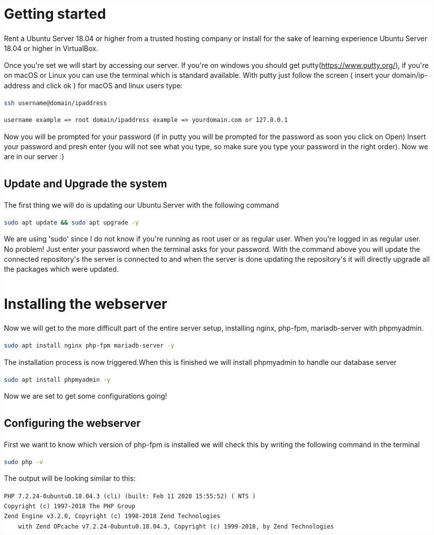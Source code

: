 # Getting started
Rent a Ubuntu Server 18.04 or higher from a trusted hosting company or install for the sake of learning experience Ubuntu Server 18.04 or higher in VirtualBox.

Once you're set we will start by accessing our server. If you're on windows you should get putty(https://www.putty.org/), if you're on macOS or Linux you can use the terminal which is standard available. With putty just follow the screen ( insert your domain/ip-address and click ok ) for macOS and linux users type:

```bash
ssh username@domain/ipaddress
```
`username example => root
domain/ipaddress example => yourdomain.com or 127.0.0.1`

Now you will be prompted for your password (if in putty you will be prompted for the password as soon you click on Open) Insert your password and presh enter (you will not see what you type, so make sure you type your password in the right order). Now we are in our server :)

## Update and Upgrade the system
The first thing we will do is updating our Ubuntu Server with the following command
```bash
sudo apt update && sudo apt upgrade -y
```
We are using 'sudo' since I do not know if you're running as root user or as regular user. When you're logged in as regular user. No problem! Just enter your password when the terminal asks for your password. With the command above you will update the connected repository's the server is connected to and when the server is done updating the repository's it will directly upgrade all the packages which were updated.

# Installing the webserver

Now we will get to the more difficult part of the entire server setup, installing nginx, php-fpm, mariadb-server with phpmyadmin.
```bash
sudo apt install nginx php-fpm mariadb-server -y
```
The installation process is now triggered.When this is finished we will install phpmyadmin to handle our database server
```bash
sudo apt install phpmyadmin -y
```
Now we are set to get some configurations going!

## Configuring the webserver

First we want to know which version of php-fpm is installed we will check this by writing the following command in the terminal
```bash
sudo php -v
```
The output will be looking similar to this:
```
PHP 7.2.24-0ubuntu0.18.04.3 (cli) (built: Feb 11 2020 15:55:52) ( NTS )
Copyright (c) 1997-2018 The PHP Group
Zend Engine v3.2.0, Copyright (c) 1998-2018 Zend Technologies
    with Zend OPcache v7.2.24-0ubuntu0.18.04.3, Copyright (c) 1999-2018, by Zend Technologies
```
